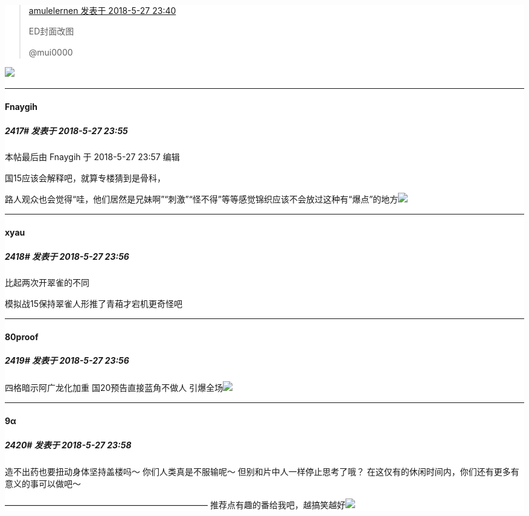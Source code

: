 
<blockquote><a href="httphttps://bbs.saraba1st.com/2b/forum.php?mod=redirect&amp;goto=findpost&amp;pid=39794528&amp;ptid=1701499" target="_blank">amulelernen 发表于 2018-5-27 23:40</a>

ED封面改图

@mui0000</blockquote>
<img src="https://static.saraba1st.com/image/smiley/face2017/192.png" referrerpolicy="no-referrer">


-----

####  Fnaygih  
##### 2417#       发表于 2018-5-27 23:55


 本帖最后由 Fnaygih 于 2018-5-27 23:57 编辑 

国15应该会解释吧，就算专楼猜到是骨科，

路人观众也会觉得“哇，他们居然是兄妹啊”“刺激”“怪不得”等等感觉锦织应该不会放过这种有“爆点”的地方<img src="https://static.saraba1st.com/image/smiley/face2017/034.png" referrerpolicy="no-referrer">


-----

####  xyau  
##### 2418#       发表于 2018-5-27 23:56


比起两次开翠雀的不同

模拟战15保持翠雀人形推了青葙才宕机更奇怪吧


-----

####  80proof  
##### 2419#       发表于 2018-5-27 23:56


四格暗示阿广龙化加重 国20预告直接蓝角不做人 引爆全场<img src="https://static.saraba1st.com/image/smiley/face2017/049.png" referrerpolicy="no-referrer">


-----

####  9α  
##### 2420#       发表于 2018-5-27 23:58


造不出药也要扭动身体坚持盖楼吗～
你们人类真是不服输呢～
但别和片中人一样停止思考了哦？
在这仅有的休闲时间内，你们还有更多有意义的事可以做吧～


————————————————————————
推荐点有趣的番给我吧，越搞笑越好<img src="https://static.saraba1st.com/image/smiley/face2017/040.png" referrerpolicy="no-referrer">
